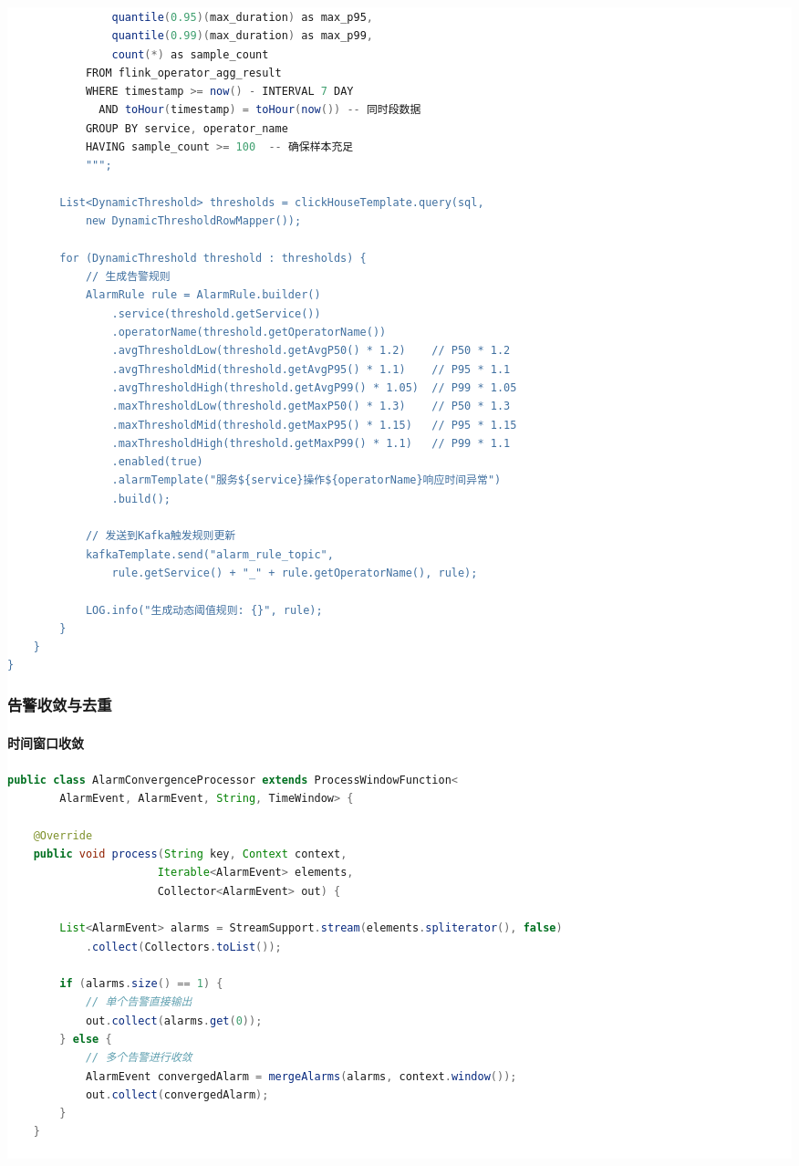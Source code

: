 ```java
                quantile(0.95)(max_duration) as max_p95,
                quantile(0.99)(max_duration) as max_p99,
                count(*) as sample_count
            FROM flink_operator_agg_result 
            WHERE timestamp >= now() - INTERVAL 7 DAY
              AND toHour(timestamp) = toHour(now()) -- 同时段数据
            GROUP BY service, operator_name
            HAVING sample_count >= 100  -- 确保样本充足
            """;
        
        List<DynamicThreshold> thresholds = clickHouseTemplate.query(sql, 
            new DynamicThresholdRowMapper());
            
        for (DynamicThreshold threshold : thresholds) {
            // 生成告警规则
            AlarmRule rule = AlarmRule.builder()
                .service(threshold.getService())
                .operatorName(threshold.getOperatorName())
                .avgThresholdLow(threshold.getAvgP50() * 1.2)    // P50 * 1.2
                .avgThresholdMid(threshold.getAvgP95() * 1.1)    // P95 * 1.1  
                .avgThresholdHigh(threshold.getAvgP99() * 1.05)  // P99 * 1.05
                .maxThresholdLow(threshold.getMaxP50() * 1.3)    // P50 * 1.3
                .maxThresholdMid(threshold.getMaxP95() * 1.15)   // P95 * 1.15
                .maxThresholdHigh(threshold.getMaxP99() * 1.1)   // P99 * 1.1
                .enabled(true)
                .alarmTemplate("服务${service}操作${operatorName}响应时间异常")
                .build();
                
            // 发送到Kafka触发规则更新
            kafkaTemplate.send("alarm_rule_topic", 
                rule.getService() + "_" + rule.getOperatorName(), rule);
                
            LOG.info("生成动态阈值规则: {}", rule);
        }
    }
}
```

### 告警收敛与去重

#### 时间窗口收敛
```java
public class AlarmConvergenceProcessor extends ProcessWindowFunction<
        AlarmEvent, AlarmEvent, String, TimeWindow> {
    
    @Override
    public void process(String key, Context context, 
                       Iterable<AlarmEvent> elements, 
                       Collector<AlarmEvent> out) {
        
        List<AlarmEvent> alarms = StreamSupport.stream(elements.spliterator(), false)
            .collect(Collectors.toList());
            
        if (alarms.size() == 1) {
            // 单个告警直接输出
            out.collect(alarms.get(0));
        } else {
            // 多个告警进行收敛
            AlarmEvent convergedAlarm = mergeAlarms(alarms, context.window());
            out.collect(convergedAlarm);
        }
    }
    
```